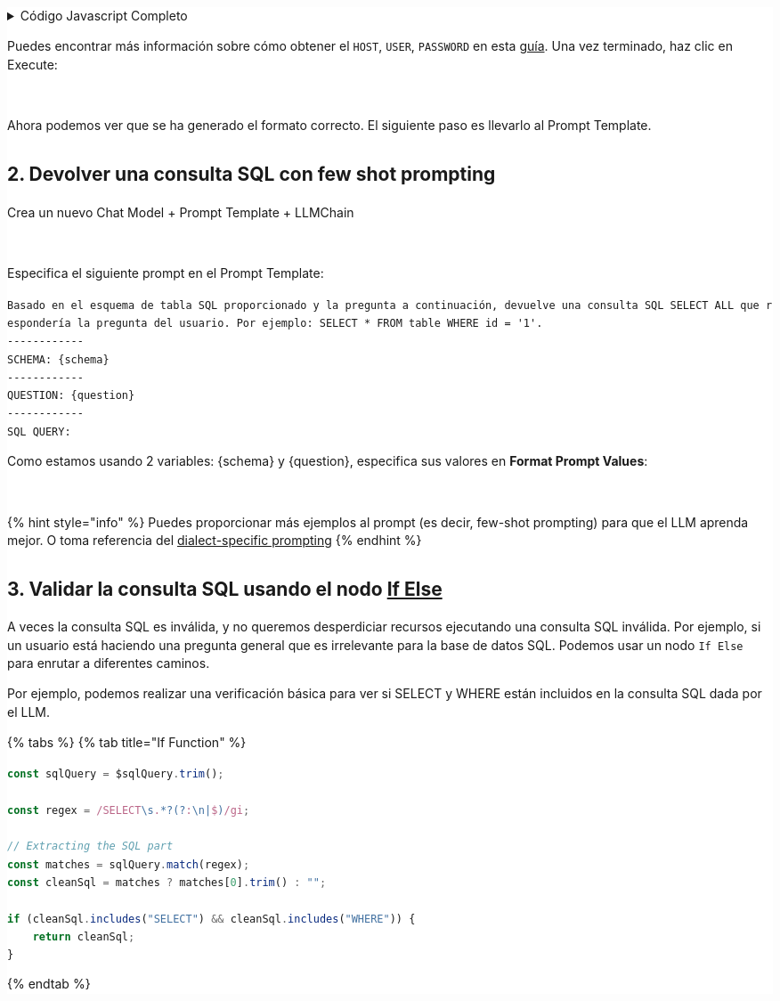 <details><summary>Código Javascript Completo</summary></details>

Puedes encontrar más información sobre cómo obtener el `HOST`, `USER`, `PASSWORD` en esta [guía](broken-reference/). Una vez terminado, haz clic en Execute:

<figure><img src="../.gitbook/assets/image--117-.png" alt=""><figcaption></figcaption></figure>

Ahora podemos ver que se ha generado el formato correcto. El siguiente paso es llevarlo al Prompt Template.

## 2. Devolver una consulta SQL con few shot prompting

Crea un nuevo Chat Model + Prompt Template + LLMChain

<figure><img src="../.gitbook/assets/image--118-.png" alt=""><figcaption></figcaption></figure>

Especifica el siguiente prompt en el Prompt Template:

```
Basado en el esquema de tabla SQL proporcionado y la pregunta a continuación, devuelve una consulta SQL SELECT ALL que respondería la pregunta del usuario. Por ejemplo: SELECT * FROM table WHERE id = '1'.
------------
SCHEMA: {schema}
------------
QUESTION: {question}
------------
SQL QUERY:
```

Como estamos usando 2 variables: {schema} y {question}, especifica sus valores en **Format Prompt Values**:

<figure><img src="../.gitbook/assets/image--122-.png" alt="" width="563"><figcaption></figcaption></figure>

{% hint style="info" %}
Puedes proporcionar más ejemplos al prompt (es decir, few-shot prompting) para que el LLM aprenda mejor. O toma referencia del [dialect-specific prompting](https://js.langchain.com/docs/use_cases/sql/prompting#dialect-specific-prompting)
{% endhint %}

## 3. Validar la consulta SQL usando el nodo [If Else](../integrations/utilities/if-else.md)

A veces la consulta SQL es inválida, y no queremos desperdiciar recursos ejecutando una consulta SQL inválida. Por ejemplo, si un usuario está haciendo una pregunta general que es irrelevante para la base de datos SQL. Podemos usar un nodo `If Else` para enrutar a diferentes caminos.

Por ejemplo, podemos realizar una verificación básica para ver si SELECT y WHERE están incluidos en la consulta SQL dada por el LLM.

{% tabs %}
{% tab title="If Function" %}
```javascript
const sqlQuery = $sqlQuery.trim();

const regex = /SELECT\s.*?(?:\n|$)/gi;

// Extracting the SQL part
const matches = sqlQuery.match(regex);
const cleanSql = matches ? matches[0].trim() : "";

if (cleanSql.includes("SELECT") && cleanSql.includes("WHERE")) {
    return cleanSql;
}
```
{% endtab %}

